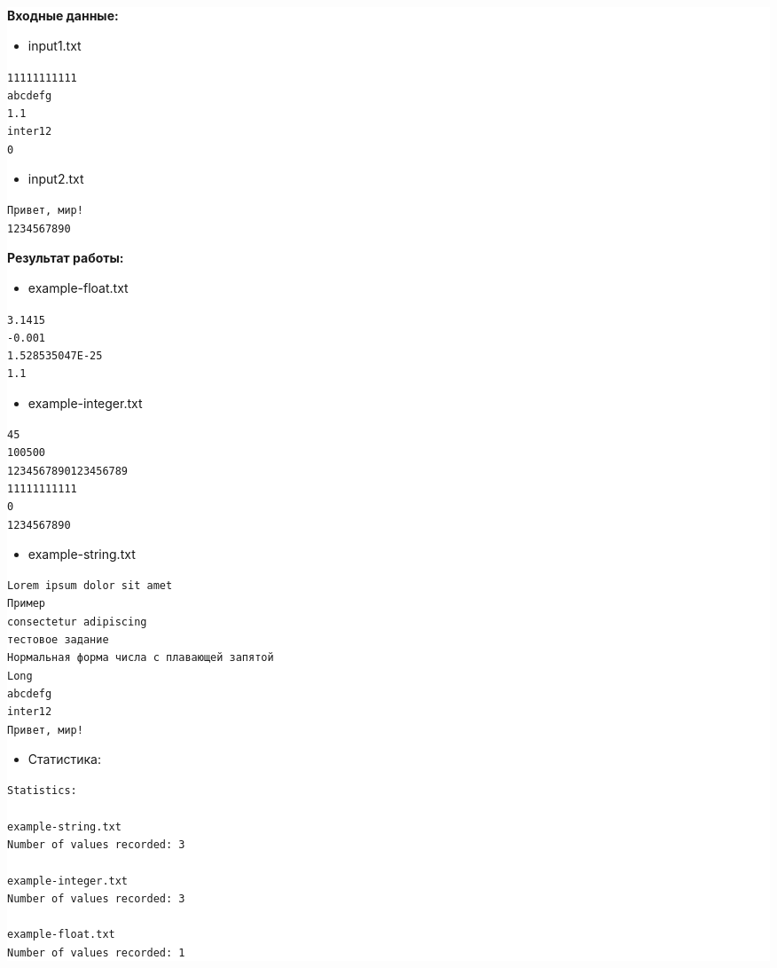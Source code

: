 **Входные данные:**
- input1.txt
```text
11111111111
abcdefg
1.1
inter12
0
```
- input2.txt
```text
Привет, мир!
1234567890
```

**Результат работы:**
- example-float.txt
```text
3.1415
-0.001
1.528535047E-25
1.1
```
- example-integer.txt
```text
45
100500
1234567890123456789
11111111111
0
1234567890
```
- example-string.txt
```text
Lorem ipsum dolor sit amet
Пример
consectetur adipiscing
тестовое задание
Нормальная форма числа с плавающей запятой
Long
abcdefg
inter12
Привет, мир!
```
- Статистика:
```text
Statistics:

example-string.txt
Number of values recorded: 3

example-integer.txt
Number of values recorded: 3

example-float.txt
Number of values recorded: 1
```

